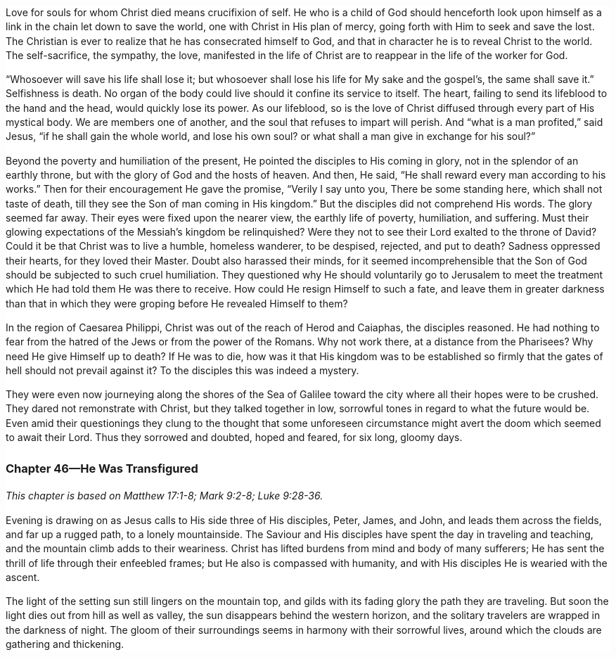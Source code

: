 Love for souls for whom Christ died means crucifixion of self. He who is a child of God should henceforth look upon himself as a link in the chain let down to save the world, one with Christ in His plan of mercy, going forth with Him to seek and save the lost. The Christian is ever to realize that he has consecrated himself to God, and that in character he is to reveal Christ to the world. The self-sacrifice, the sympathy, the love, manifested in the life of Christ are to reappear in the life of the worker for God.

“Whosoever will save his life shall lose it; but whosoever shall lose his life for My sake and the gospel’s, the same shall save it.” Selfishness is death. No organ of the body could live should it confine its service to itself. The heart, failing to send its lifeblood to the hand and the head, would quickly lose its power. As our lifeblood, so is the love of Christ diffused through every part of His mystical body. We are members one of another, and the soul that refuses to impart will perish. And “what is a man profited,” said Jesus, “if he shall gain the whole world, and lose his own soul? or what shall a man give in exchange for his soul?”

Beyond the poverty and humiliation of the present, He pointed the disciples to His coming in glory, not in the splendor of an earthly throne, but with the glory of God and the hosts of heaven. And then, He said, “He shall reward every man according to his works.” Then for their encouragement He gave the promise, “Verily I say unto you, There be some standing here, which shall not taste of death, till they see the Son of man coming in His kingdom.” But the disciples did not comprehend His words. The glory seemed far away. Their eyes were fixed upon the nearer view, the earthly life of poverty, humiliation, and suffering. Must their glowing expectations of the Messiah’s kingdom be relinquished? Were they not to see their Lord exalted to the throne of David? Could it be that Christ was to live a humble, homeless wanderer, to be despised, rejected, and put to death? Sadness oppressed their hearts, for they loved their Master. Doubt also harassed their minds, for it seemed incomprehensible that the Son of God should be subjected to such cruel humiliation. They questioned why He should voluntarily go to Jerusalem to meet the treatment which He had told them He was there to receive. How could He resign Himself to such a fate, and leave them in greater darkness than that in which they were groping before He revealed Himself to them?

In the region of Caesarea Philippi, Christ was out of the reach of Herod and Caiaphas, the disciples reasoned. He had nothing to fear from the hatred of the Jews or from the power of the Romans. Why not work there, at a distance from the Pharisees? Why need He give Himself up to death? If He was to die, how was it that His kingdom was to be established so firmly that the gates of hell should not prevail against it? To the disciples this was indeed a mystery.

They were even now journeying along the shores of the Sea of Galilee toward the city where all their hopes were to be crushed. They dared not remonstrate with Christ, but they talked together in low, sorrowful tones in regard to what the future would be. Even amid their questionings they clung to the thought that some unforeseen circumstance might avert the doom which seemed to await their Lord. Thus they sorrowed and doubted, hoped and feared, for six long, gloomy days.

### Chapter 46—He Was Transfigured

_This chapter is based on Matthew 17:1-8; Mark 9:2-8; Luke 9:28-36._

Evening is drawing on as Jesus calls to His side three of His disciples, Peter, James, and John, and leads them across the fields, and far up a rugged path, to a lonely mountainside. The Saviour and His disciples have spent the day in traveling and teaching, and the mountain climb adds to their weariness. Christ has lifted burdens from mind and body of many sufferers; He has sent the thrill of life through their enfeebled frames; but He also is compassed with humanity, and with His disciples He is wearied with the ascent.

The light of the setting sun still lingers on the mountain top, and gilds with its fading glory the path they are traveling. But soon the light dies out from hill as well as valley, the sun disappears behind the western horizon, and the solitary travelers are wrapped in the darkness of night. The gloom of their surroundings seems in harmony with their sorrowful lives, around which the clouds are gathering and thickening.
